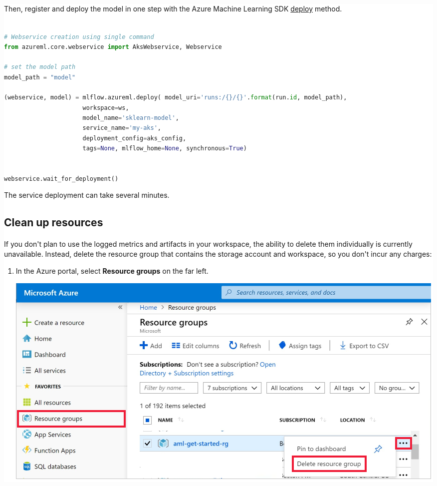 Then, register and deploy the model in one step with the Azure Machine Learning SDK [deploy](/python/api/azureml-core/azureml.core.model.model?view=azure-ml-py#deploy-workspace--name--models--inference-config-none--deployment-config-none--deployment-target-none--overwrite-false-) method. 

```python

# Webservice creation using single command
from azureml.core.webservice import AksWebservice, Webservice

# set the model path 
model_path = "model"

(webservice, model) = mlflow.azureml.deploy( model_uri='runs:/{}/{}'.format(run.id, model_path),
                      workspace=ws,
                      model_name='sklearn-model', 
                      service_name='my-aks', 
                      deployment_config=aks_config, 
                      tags=None, mlflow_home=None, synchronous=True)


webservice.wait_for_deployment()
```

The service deployment can take several minutes.

## Clean up resources

If you don't plan to use the logged metrics and artifacts in your workspace, the ability to delete them individually is currently unavailable. Instead, delete the resource group that contains the storage account and workspace, so you don't incur any charges:

1. In the Azure portal, select **Resource groups** on the far left.

   ![Delete in the Azure portal](./media/how-to-use-mlflow/delete-resources.png)
